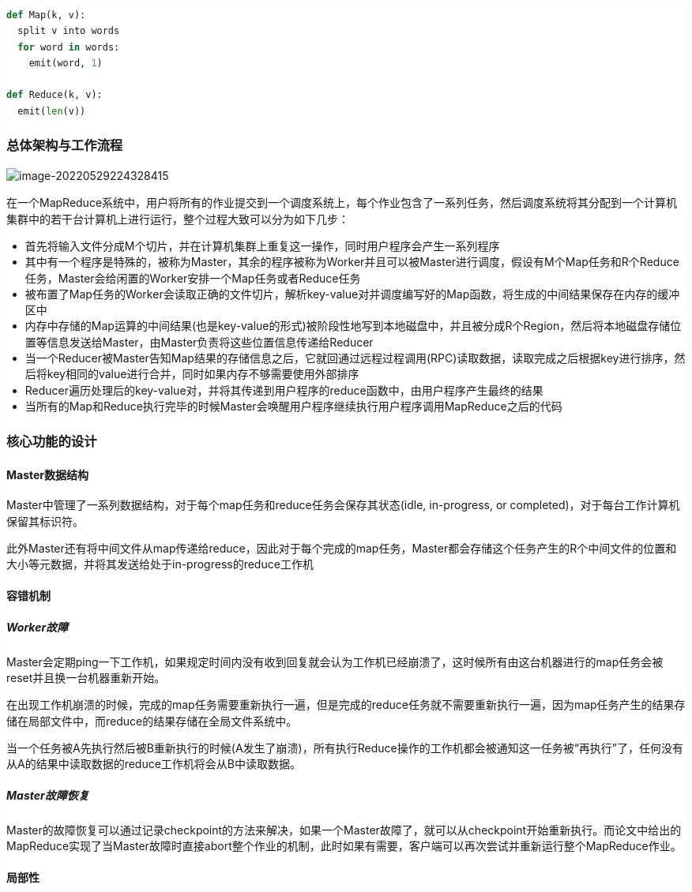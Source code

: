```python
def Map(k, v):
  split v into words
  for word in words:
    emit(word, 1)

def Reduce(k, v):
  emit(len(v))
```



### 总体架构与工作流程

![image-20220529224328415](https://raw.githubusercontent.com/Zhang-Each/Image-Bed/main/img/image-20220529224328415.png)

​	  在一个MapReduce系统中，用户将所有的作业提交到一个调度系统上，每个作业包含了一系列任务，然后调度系统将其分配到一个计算机集群中的若干台计算机上进行运行，整个过程大致可以分为如下几步：

- 首先将输入文件分成M个切片，并在计算机集群上重复这一操作，同时用户程序会产生一系列程序
- 其中有一个程序是特殊的，被称为Master，其余的程序被称为Worker并且可以被Master进行调度，假设有M个Map任务和R个Reduce任务，Master会给闲置的Worker安排一个Map任务或者Reduce任务
- 被布置了Map任务的Worker会读取正确的文件切片，解析key-value对并调度编写好的Map函数，将生成的中间结果保存在内存的缓冲区中
- 内存中存储的Map运算的中间结果(也是key-value的形式)被阶段性地写到本地磁盘中，并且被分成R个Region，然后将本地磁盘存储位置等信息发送给Master，由Master负责将这些位置信息传递给Reducer
- 当一个Reducer被Master告知Map结果的存储信息之后，它就回通过远程过程调用(RPC)读取数据，读取完成之后根据key进行排序，然后将key相同的value进行合并，同时如果内存不够需要使用外部排序
- Reducer遍历处理后的key-value对，并将其传递到用户程序的reduce函数中，由用户程序产生最终的结果
- 当所有的Map和Reduce执行完毕的时候Master会唤醒用户程序继续执行用户程序调用MapReduce之后的代码

### 核心功能的设计

#### Master数据结构

​	  Master中管理了一系列数据结构，对于每个map任务和reduce任务会保存其状态(idle, in-progress, or completed)，对于每台工作计算机保留其标识符。

​	  此外Master还有将中间文件从map传递给reduce，因此对于每个完成的map任务，Master都会存储这个任务产生的R个中间文件的位置和大小等元数据，并将其发送给处于in-progress的reduce工作机

#### 容错机制

##### Worker故障

​	  Master会定期ping一下工作机，如果规定时间内没有收到回复就会认为工作机已经崩溃了，这时候所有由这台机器进行的map任务会被reset并且换一台机器重新开始。

​	  在出现工作机崩溃的时候，完成的map任务需要重新执行一遍，但是完成的reduce任务就不需要重新执行一遍，因为map任务产生的结果存储在局部文件中，而reduce的结果存储在全局文件系统中。

​	  当一个任务被A先执行然后被B重新执行的时候(A发生了崩溃)，所有执行Reduce操作的工作机都会被通知这一任务被“再执行”了，任何没有从A的结果中读取数据的reduce工作机将会从B中读取数据。

##### Master故障恢复

​	  Master的故障恢复可以通过记录checkpoint的方法来解决，如果一个Master故障了，就可以从checkpoint开始重新执行。而论文中给出的MapReduce实现了当Master故障时直接abort整个作业的机制，此时如果有需要，客户端可以再次尝试并重新运行整个MapReduce作业。

#### 局部性
